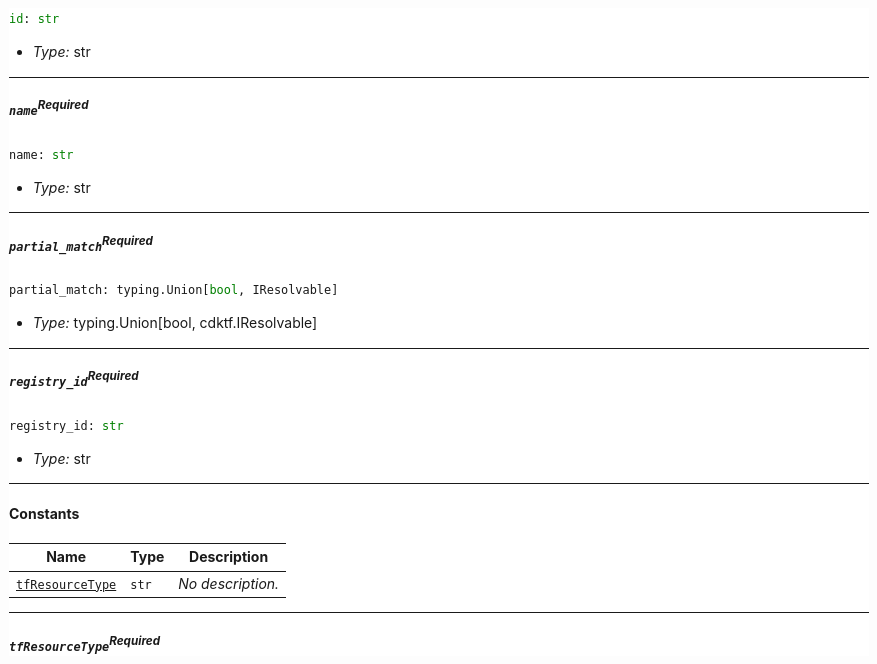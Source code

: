 ```python
id: str
```

- *Type:* str

---

##### `name`<sup>Required</sup> <a name="name" id="@cdktf/provider-ionoscloud.dataIonoscloudContainerRegistryToken.DataIonoscloudContainerRegistryToken.property.name"></a>

```python
name: str
```

- *Type:* str

---

##### `partial_match`<sup>Required</sup> <a name="partial_match" id="@cdktf/provider-ionoscloud.dataIonoscloudContainerRegistryToken.DataIonoscloudContainerRegistryToken.property.partialMatch"></a>

```python
partial_match: typing.Union[bool, IResolvable]
```

- *Type:* typing.Union[bool, cdktf.IResolvable]

---

##### `registry_id`<sup>Required</sup> <a name="registry_id" id="@cdktf/provider-ionoscloud.dataIonoscloudContainerRegistryToken.DataIonoscloudContainerRegistryToken.property.registryId"></a>

```python
registry_id: str
```

- *Type:* str

---

#### Constants <a name="Constants" id="Constants"></a>

| **Name** | **Type** | **Description** |
| --- | --- | --- |
| <code><a href="#@cdktf/provider-ionoscloud.dataIonoscloudContainerRegistryToken.DataIonoscloudContainerRegistryToken.property.tfResourceType">tfResourceType</a></code> | <code>str</code> | *No description.* |

---

##### `tfResourceType`<sup>Required</sup> <a name="tfResourceType" id="@cdktf/provider-ionoscloud.dataIonoscloudContainerRegistryToken.DataIonoscloudContainerRegistryToken.property.tfResourceType"></a>
